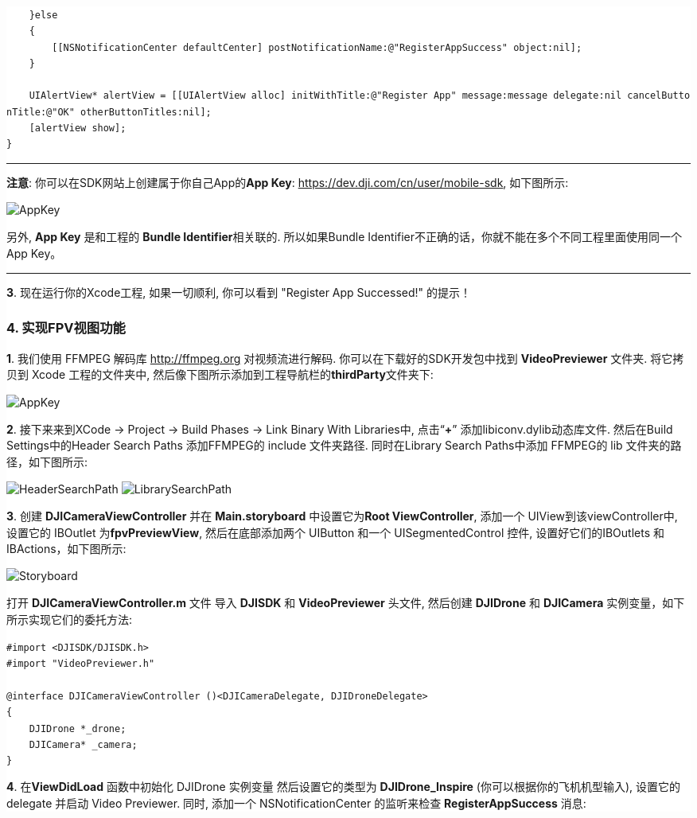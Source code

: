 ~~~objc
    }else
    {
        [[NSNotificationCenter defaultCenter] postNotificationName:@"RegisterAppSuccess" object:nil];
    }
    
    UIAlertView* alertView = [[UIAlertView alloc] initWithTitle:@"Register App" message:message delegate:nil cancelButtonTitle:@"OK" otherButtonTitles:nil];	
    [alertView show];
}

~~~

---
**注意**: 你可以在SDK网站上创建属于你自己App的**App Key**: <https://dev.dji.com/cn/user/mobile-sdk>, 如下图所示:

![AppKey](https://raw.githubusercontent.com/dji-sdk/FPVDemo-Part1/master/Tutorial/Images/AppKey_CN.png)

另外, **App Key** 是和工程的 **Bundle Identifier**相关联的. 所以如果Bundle Identifier不正确的话，你就不能在多个不同工程里面使用同一个App Key。

---

**3**. 现在运行你的Xcode工程, 如果一切顺利, 你可以看到 "Register App Successed!" 的提示！


### 4. 实现FPV视图功能
  **1**. 我们使用 FFMPEG 解码库 <http://ffmpeg.org> 对视频流进行解码. 你可以在下载好的SDK开发包中找到 **VideoPreviewer** 文件夹. 将它拷贝到 Xcode 工程的文件夹中, 然后像下图所示添加到工程导航栏的**thirdParty**文件夹下:
  
 ![AppKey](https://raw.githubusercontent.com/dji-sdk/FPVDemo-Part1/master/Tutorial/Images/ffmpegImport.png)
 
  **2**. 接下来来到XCode -> Project -> Build Phases -> Link Binary With Libraries中, 点击“**+**” 添加libiconv.dylib动态库文件. 然后在Build Settings中的Header Search Paths 添加FFMPEG的 include 文件夹路径. 同时在Library Search Paths中添加 FFMPEG的 lib 文件夹的路径，如下图所示:
  
  ![HeaderSearchPath](https://raw.githubusercontent.com/dji-sdk/FPVDemo-Part1/master/Tutorial/Images/headerSearchPath.png)
  ![LibrarySearchPath](https://raw.githubusercontent.com/dji-sdk/FPVDemo-Part1/master/Tutorial/Images/librarySearchPath.png)
  
  **3**. 创建 **DJICameraViewController** 并在 **Main.storyboard** 中设置它为**Root ViewController**, 添加一个 UIView到该viewController中, 设置它的 IBOutlet 为**fpvPreviewView**, 然后在底部添加两个 UIButton 和一个 UISegmentedControl 控件, 设置好它们的IBOutlets 和 IBActions，如下图所示:
  
  ![Storyboard](https://raw.githubusercontent.com/dji-sdk/FPVDemo-Part1/master/Tutorial/Images/Storyboard.png)
  
  打开 **DJICameraViewController.m** 文件 导入 **DJISDK** 和 **VideoPreviewer** 头文件, 然后创建 **DJIDrone** 和 **DJICamera** 实例变量，如下所示实现它们的委托方法:
  
~~~objc
#import <DJISDK/DJISDK.h>
#import "VideoPreviewer.h"

@interface DJICameraViewController ()<DJICameraDelegate, DJIDroneDelegate>
{
    DJIDrone *_drone;
    DJICamera* _camera;
}

~~~
**4**. 在**ViewDidLoad** 函数中初始化 DJIDrone 实例变量 然后设置它的类型为 **DJIDrone_Inspire** (你可以根据你的飞机机型输入), 设置它的delegate 并启动 Video Previewer. 同时, 添加一个 NSNotificationCenter 的监听来检查 **RegisterAppSuccess** 消息:
  